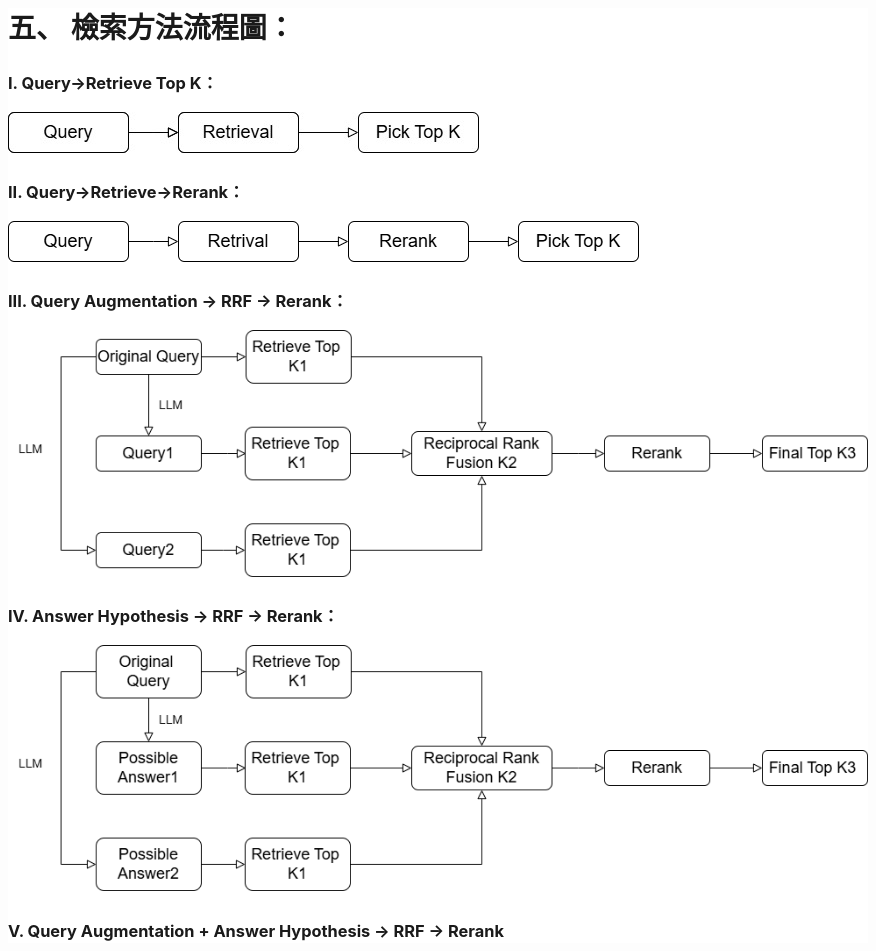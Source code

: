# 五、	檢索方法流程圖：
### I.	Query→Retrieve Top K：
![方法1流程圖](./Flow/方法1_new.jpg)
### II.	Query→Retrieve→Rerank：
![方法2流程圖](./Flow/方法2.drawio.png)
### III.	Query Augmentation → RRF → Rerank：
![方法3流程圖](./Flow/方法3.drawio.png)
### IV.	Answer Hypothesis → RRF → Rerank：
![方法4流程圖](./Flow/方法4.drawio.png)
### V.	Query Augmentation + Answer Hypothesis → RRF → Rerank